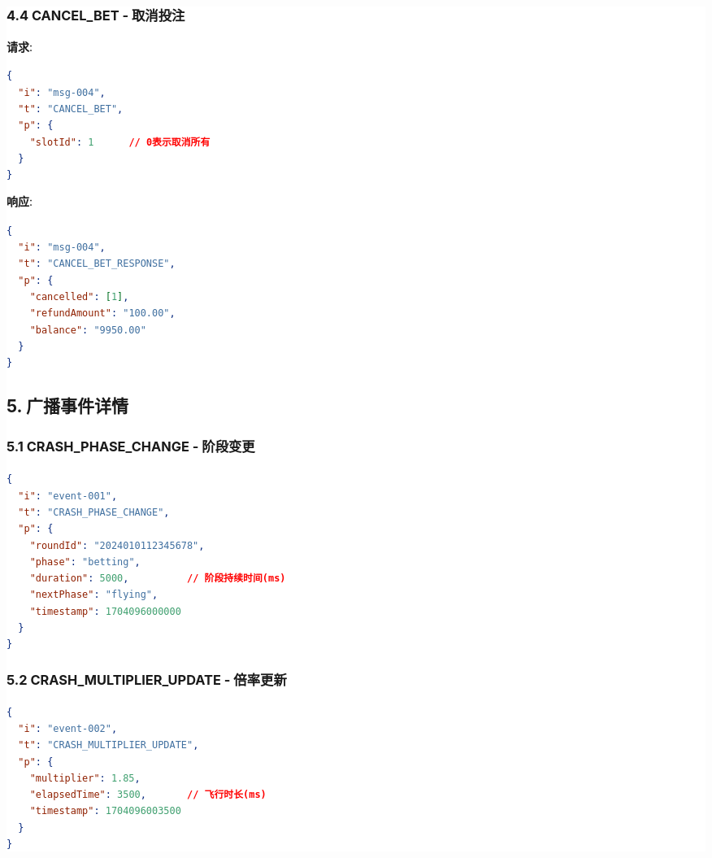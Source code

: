 ### 4.4 CANCEL_BET - 取消投注

**请求**:
```json
{
  "i": "msg-004",
  "t": "CANCEL_BET",
  "p": {
    "slotId": 1      // 0表示取消所有
  }
}
```

**响应**:
```json
{
  "i": "msg-004",
  "t": "CANCEL_BET_RESPONSE",
  "p": {
    "cancelled": [1],
    "refundAmount": "100.00",
    "balance": "9950.00"
  }
}
```

## 5. 广播事件详情

### 5.1 CRASH_PHASE_CHANGE - 阶段变更

```json
{
  "i": "event-001",
  "t": "CRASH_PHASE_CHANGE",
  "p": {
    "roundId": "2024010112345678",
    "phase": "betting",
    "duration": 5000,          // 阶段持续时间(ms)
    "nextPhase": "flying",
    "timestamp": 1704096000000
  }
}
```

### 5.2 CRASH_MULTIPLIER_UPDATE - 倍率更新

```json
{
  "i": "event-002",
  "t": "CRASH_MULTIPLIER_UPDATE",
  "p": {
    "multiplier": 1.85,
    "elapsedTime": 3500,       // 飞行时长(ms)
    "timestamp": 1704096003500
  }
}
```
